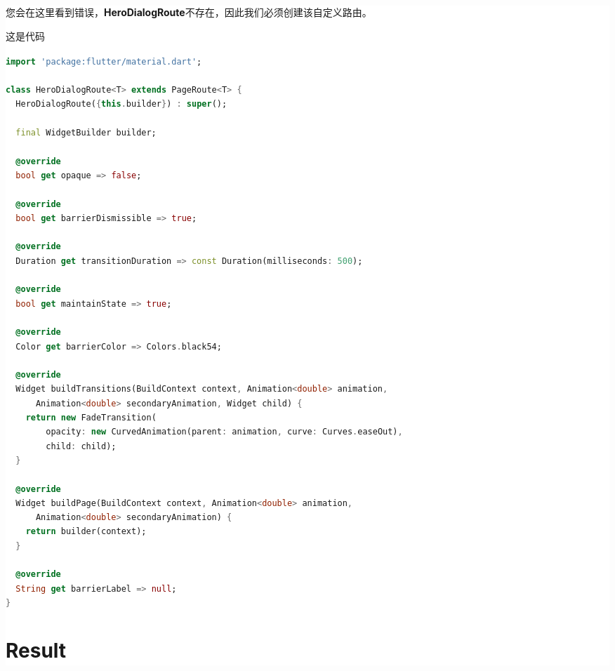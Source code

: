 您会在这里看到错误，**HeroDialogRoute**不存在，因此我们必须创建该自定义路由。

这是代码

```dart
import 'package:flutter/material.dart';

class HeroDialogRoute<T> extends PageRoute<T> {
  HeroDialogRoute({this.builder}) : super();

  final WidgetBuilder builder;

  @override
  bool get opaque => false;

  @override
  bool get barrierDismissible => true;

  @override
  Duration get transitionDuration => const Duration(milliseconds: 500);

  @override
  bool get maintainState => true;

  @override
  Color get barrierColor => Colors.black54;

  @override
  Widget buildTransitions(BuildContext context, Animation<double> animation,
      Animation<double> secondaryAnimation, Widget child) {
    return new FadeTransition(
        opacity: new CurvedAnimation(parent: animation, curve: Curves.easeOut),
        child: child);
  }

  @override
  Widget buildPage(BuildContext context, Animation<double> animation,
      Animation<double> secondaryAnimation) {
    return builder(context);
  }

  @override
  String get barrierLabel => null;
}
```



<iframe src="https://medium.com/media/ec37575cad362b751e38814d90880bab" allowfullscreen="" frameborder="0" height="897" width="680" title="hero_dialog_route.dart" class="gd ft fq ii w" scrolling="auto" style="box-sizing: inherit; width: 680px; left: 0px; top: 0px; position: absolute; height: 896.984px;"></iframe>

# Result
